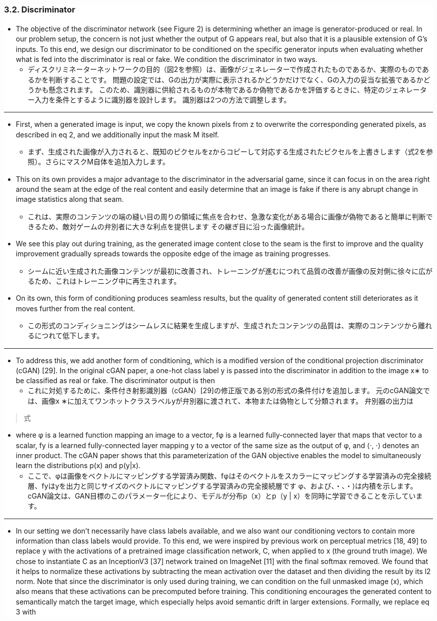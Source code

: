 ### 3.2. Discriminator

- The objective of the discriminator network (see Figure 2) is determining whether an image is generator-produced or real. In our problem setup, the concern is not just whether the output of G appears real, but also that it is a plausible extension of G’s inputs. To this end, we design our discriminator to be conditioned on the specific generator inputs when evaluating whether what is fed into the discriminator is real or fake. We condition the discriminator in two ways.
    - ディスクリミネーターネットワークの目的（図2を参照）は、画像がジェネレーターで作成されたものであるか、実際のものであるかを判断することです。 問題の設定では、Gの出力が実際に表示されるかどうかだけでなく、Gの入力の妥当な拡張であるかどうかも懸念されます。 このため、識別器に供給されるものが本物であるか偽物であるかを評価するときに、特定のジェネレーター入力を条件とするように識別器を設計します。 識別器は2つの方法で調整します。

---

- First, when a generated image is input, we copy the known pixels from z to overwrite the corresponding generated pixels, as described in eq 2, and we additionally input the mask M itself.
    - まず、生成された画像が入力されると、既知のピクセルをzからコピーして対応する生成されたピクセルを上書きします（式2を参照）。さらにマスクM自体を追加入力します。 
    
- This on its own provides a major advantage to the discriminator in the adversarial game, since it can focus in on the area right around the seam at the edge of the real content and easily determine that an image is fake if there is any abrupt change in image statistics along that seam.
    - これは、実際のコンテンツの端の縫い目の周りの領域に焦点を合わせ、急激な変化がある場合に画像が偽物であると簡単に判断できるため、敵対ゲームの弁別者に大きな利点を提供します その継ぎ目に沿った画像統計。 
    
- We see this play out during training, as the generated image content close to the seam is the first to improve and the quality improvement gradually spreads towards the opposite edge of the image as training progresses.
    - シームに近い生成された画像コンテンツが最初に改善され、トレーニングが進むにつれて品質の改善が画像の反対側に徐々に広がるため、これはトレーニング中に再生されます。 
    
- On its own, this form of conditioning produces seamless results, but the quality of generated content still deteriorates as it moves further from the real content.
    - この形式のコンディショニングはシームレスに結果を生成しますが、生成されたコンテンツの品質は、実際のコンテンツから離れるにつれて低下します。

---

- To address this, we add another form of conditioning, which is a modified version of the conditional projection discriminator (cGAN) [29]. In the original cGAN paper, a one-hot class label y is passed into the discriminator in addition to the image x∗ to be classified as real or fake. The discriminator output is then
    - これに対処するために、条件付き射影識別器（cGAN）[29]の修正版である別の形式の条件付けを追加します。 元のcGAN論文では、画像x ∗に加えてワンホットクラスラベルyが弁別器に渡されて、本物または偽物として分類されます。 弁別器の出力は

> 式

- where φ is a learned function mapping an image to a vector, fφ is a learned fully-connected layer that maps that vector to a scalar, fy is a learned fully-connected layer mapping y to a vector of the same size as the output of φ, and ⟨·, ·⟩ denotes an inner product. The cGAN paper shows that this parameterization of the GAN objective enables the model to simultaneously learn the distributions p(x) and p(y|x).
    - ここで、φは画像をベクトルにマッピングする学習済み関数、fφはそのベクトルをスカラーにマッピングする学習済みの完全接続層、fyはyを出力と同じサイズのベクトルにマッピングする学習済みの完全接続層です φ、および、・、・⟩は内積を示します。 cGAN論文は、GAN目標のこのパラメーター化により、モデルが分布p（x）とp（y | x）を同時に学習できることを示しています。

---

- In our setting we don’t necessarily have class labels available, and we also want our conditioning vectors to contain more information than class labels would provide. To this end, we were inspired by previous work on perceptual metrics [18, 49] to replace y with the activations of a pretrained image classification network, C, when applied to x (the ground truth image). We chose to instantiate C as an InceptionV3 [37] network trained on ImageNet [11] with the final softmax removed. We found that it helps to normalize these activations by subtracting the mean activation over the dataset and then dividing the result by its l2 norm. Note that since the discriminator is only used during training, we can condition on the full unmasked image (x), which also means that these activations can be precomputed before training. This conditioning encourages the generated content to semantically match the target image, which especially helps avoid semantic drift in larger extensions. Formally, we replace eq 3 with